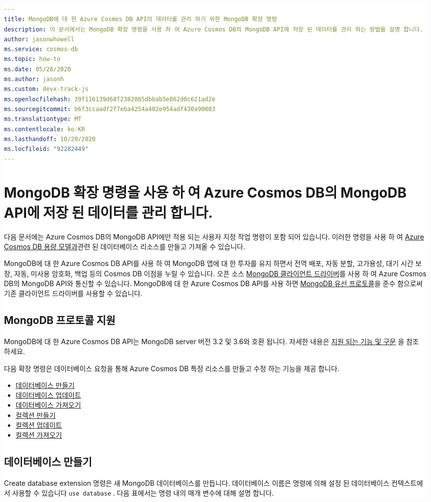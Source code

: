 ```yaml
---
title: MongoDB에 대 한 Azure Cosmos DB API의 데이터를 관리 하기 위한 MongoDB 확장 명령
description: 이 문서에서는 MongoDB 확장 명령을 사용 하 여 Azure Cosmos DB의 MongoDB API에 저장 된 데이터를 관리 하는 방법을 설명 합니다.
author: jasonwhowell
ms.service: cosmos-db
ms.topic: how-to
ms.date: 05/28/2020
ms.author: jasonh
ms.custom: devx-track-js
ms.openlocfilehash: 39f116139d68f2382085dbbab5e862d0c621ad2e
ms.sourcegitcommit: b6f3ccaadf2f7eba4254a402e954adf430a90003
ms.translationtype: MT
ms.contentlocale: ko-KR
ms.lasthandoff: 10/20/2020
ms.locfileid: "92282449"
---
```

# <a name="use-mongodb-extension-commands-to-manage-data-stored-in-azure-cosmos-dbs-api-for-mongodb"></a>MongoDB 확장 명령을 사용 하 여 Azure Cosmos DB의 MongoDB API에 저장 된 데이터를 관리 합니다. 

다음 문서에는 Azure Cosmos DB의 MongoDB API에만 적용 되는 사용자 지정 작업 명령이 포함 되어 있습니다. 이러한 명령을 사용 하 여 [Azure Cosmos DB 용량 모델과](account-databases-containers-items.md)관련 된 데이터베이스 리소스를 만들고 가져올 수 있습니다.

MongoDB에 대 한 Azure Cosmos DB API를 사용 하 여 MongoDB 앱에 대 한 투자를 유지 하면서 전역 배포, 자동 분할, 고가용성, 대기 시간 보장, 자동, 미사용 암호화, 백업 등의 Cosmos DB 이점을 누릴 수 있습니다. 오픈 소스 [MongoDB 클라이언트 드라이버](https://docs.mongodb.org/ecosystem/drivers)를 사용 하 여 Azure Cosmos DB의 MongoDB API와 통신할 수 있습니다. MongoDB에 대 한 Azure Cosmos DB API를 사용 하면 [MongoDB 유선 프로토콜](https://docs.mongodb.org/manual/reference/mongodb-wire-protocol)을 준수 함으로써 기존 클라이언트 드라이버를 사용할 수 있습니다.

## <a name="mongodb-protocol-support"></a>MongoDB 프로토콜 지원

MongoDB에 대 한 Azure Cosmos DB API는 MongoDB server 버전 3.2 및 3.6와 호환 됩니다. 자세한 내용은 [지원 되는 기능 및 구문](mongodb-feature-support.md) 을 참조 하세요. 

다음 확장 명령은 데이터베이스 요청을 통해 Azure Cosmos DB 특정 리소스를 만들고 수정 하는 기능을 제공 합니다.

* [데이터베이스 만들기](#create-database)
* [데이터베이스 업데이트](#update-database)
* [데이터베이스 가져오기](#get-database)
* [컬렉션 만들기](#create-collection)
* [컬렉션 업데이트](#update-collection)
* [컬렉션 가져오기](#get-collection)

## <a name="create-database"></a><a id="create-database"></a> 데이터베이스 만들기

Create database extension 명령은 새 MongoDB 데이터베이스를 만듭니다. 데이터베이스 이름은 명령에 의해 설정 된 데이터베이스 컨텍스트에서 사용할 수 있습니다 `use database` . 다음 표에서는 명령 내의 매개 변수에 대해 설명 합니다.
